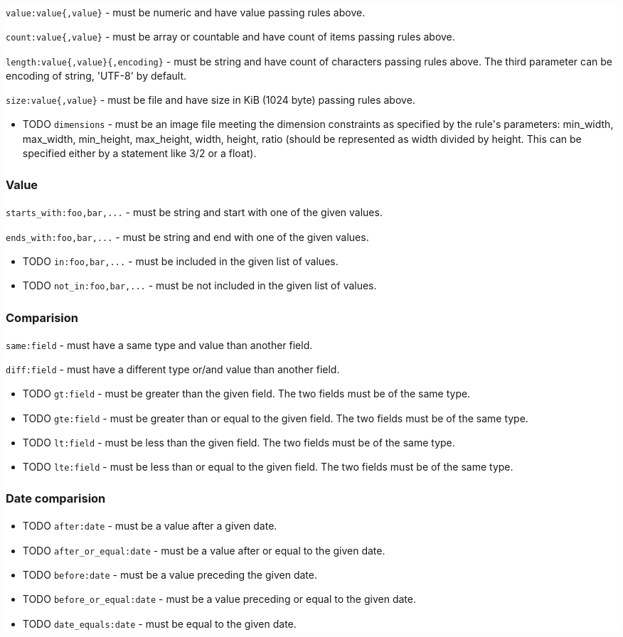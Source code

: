 `value:value{,value}` - must be numeric and have value passing rules above.

`count:value{,value}` - must be array or countable and have count of items passing rules above.

`length:value{,value}{,encoding}` - must be string and have count of characters passing rules above. The third parameter
 can be encoding of string, 'UTF-8' by default.

`size:value{,value}` - must be file and have size in KiB (1024 byte) passing rules above.

- TODO `dimensions` - must be an image file meeting the dimension constraints as specified by the rule's parameters:
    min_width, 
    max_width, 
    min_height, 
    max_height, 
    width, 
    height, 
    ratio (should be represented as width divided by height. This can be specified either by a statement like 3/2 or a 
    float).

### Value

`starts_with:foo,bar,...` - must be string and start with one of the given values.

`ends_with:foo,bar,...` - must be string and end with one of the given values.

- TODO `in:foo,bar,...` - must be included in the given list of values.

- TODO `not_in:foo,bar,...` - must be not included in the given list of values.

### Comparision

`same:field` - must have a same type and value than another field.

`diff:field` - must have a different type or/and value than another field.

- TODO `gt:field` - must be greater than the given field. The two fields must be of the same type.

- TODO `gte:field` - must be greater than or equal to the given field. The two fields must be of the same type.

- TODO `lt:field` - must be less than the given field. The two fields must be of the same type.

- TODO `lte:field` - must be less than or equal to the given field. The two fields must be of the same type.

### Date comparision

- TODO `after:date` - must be a value after a given date. 

- TODO `after_or_equal:date` - must be a value after or equal to the given date. 

- TODO `before:date` - must be a value preceding the given date.

- TODO `before_or_equal:date` - must be a value preceding or equal to the given date.

- TODO `date_equals:date` - must be equal to the given date.
